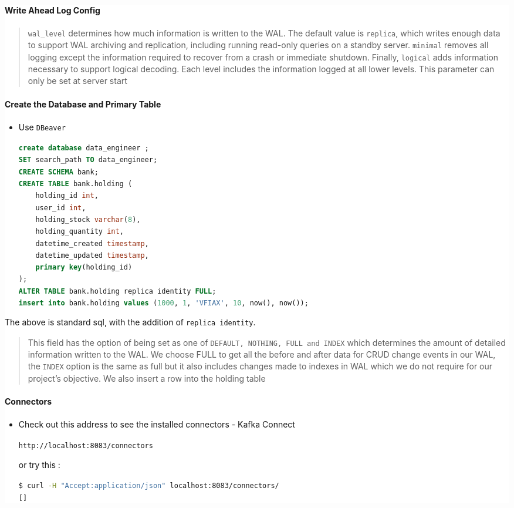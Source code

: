 ```bash

```

#### Write Ahead Log Config

> `wal_level` determines how much information is written to the WAL. The default value is `replica`, which writes enough data to support WAL archiving and replication, including running read-only queries on a standby server. `minimal` removes all logging except the information required to recover from a crash or immediate shutdown. Finally, `logical` adds information necessary to support logical decoding. Each level  includes the information logged at all lower levels. This parameter can  only be set at server start



#### Create the Database and Primary Table 

- Use `DBeaver `

  ```sql
  create database data_engineer ;
  SET search_path TO data_engineer;
  CREATE SCHEMA bank;
  CREATE TABLE bank.holding (
      holding_id int,
      user_id int,
      holding_stock varchar(8),
      holding_quantity int,
      datetime_created timestamp,
      datetime_updated timestamp,
      primary key(holding_id)
  );
  ALTER TABLE bank.holding replica identity FULL;
  insert into bank.holding values (1000, 1, 'VFIAX', 10, now(), now());
  ```

 The above is standard sql, with the addition of `replica identity`. 

> This field has the option of being set as one of `DEFAULT, NOTHING, FULL and INDEX` which determines the amount of detailed information written to the WAL. We choose FULL to get all the before and after data for CRUD change events in our WAL, the `INDEX` option is the same as full but it also includes changes made to indexes in WAL which we do not require for our project’s objective. We also insert a row into the holding table



#### Connectors

- Check out this address to see the installed connectors - Kafka Connect 

  `http://localhost:8083/connectors`

  or try this  :

  ```bash
  $ curl -H "Accept:application/json" localhost:8083/connectors/
  []
  ```
